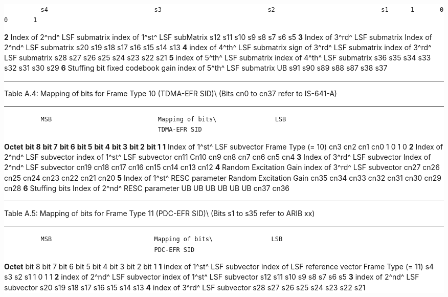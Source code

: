               s4                             s3                             s2                             s1      1       0       0       1
**2** Index of 2^nd^ LSF submatrix index of 1^st^ LSF subMatrix
              s12                            s11                            s10                            s9      s8      s7      s6      s5
**3** Index of 3^rd^ LSF submatrix Index of 2^nd^ LSF submatrix
              s20                            s19                            s18                            s17     s16     s15     s14     s13
**4** index of 4^th^ LSF submatrix sign of 3^rd^ LSF submatrix index of 3^rd^
LSF submatrix
              s28                            s27                            s26                            s25     s24     s23     s22     s21
**5** index of 5^th^ LSF submatrix index of 4^th^ LSF submatrix
              s36                            s35                            s34                            s33     s32     s31     s30     s29
**6** Stuffing bit fixed codebook gain index of 5^th^ LSF submatrix
              UB                             s91                            s90                            s89     s88     s87     s38     s37
* * *
Table A.4: Mapping of bits for Frame Type 10 (TDMA-EFR SID)\ (Bits cn0 to cn37
refer to IS-641-A)
* * *
              MSB                             Mapping of bits\                LSB                                                         
                                              TDMA-EFR SID
**Octet** **bit 8** **bit 7** **bit 6** **bit 5** **bit 4** **bit 3** **bit
2** **bit 1**
**1** Index of 1^st^ LSF subvector Frame Type (= 10)
              cn3                             cn2                             cn1         cn0         1           0           1           0
**2** Index of 2^nd^ LSF subvector index of 1^st^ LSF subvector
              cn11                            Cn10                            cn9         cn8         cn7         cn6         cn5         cn4
**3** Index of 3^rd^ LSF subvector Index of 2^nd^ LSF subvector
              cn19                            cn18                            cn17        cn16        cn15        cn14        cn13        cn12
**4** Random Excitation Gain index of 3^rd^ LSF subvector
              cn27                            cn26                            cn25        cn24        cn23        cn22        cn21        cn20
**5** Index of 1^st^ RESC parameter Random Excitation Gain
              cn35                            cn34                            cn33        cn32        cn31        cn30        cn29        cn28
**6** Stuffing bits Index of 2^nd^ RESC parameter
              UB                              UB                              UB          UB          UB          UB          cn37        cn36
* * *
Table A.5: Mapping of bits for Frame Type 11 (PDC-EFR SID)\ (Bits s1 to s35
refer to ARIB xx)
* * *
              MSB                            Mapping of bits\                LSB                                                            
                                             PDC-EFR SID
**Octet** bit 8 bit 7 bit 6 bit 5 bit 4 bit 3 bit 2 bit 1
**1** index of 1^st^ LSF subvector index of LSF reference vector Frame Type (=
11)
              s4                             s3                              s2                             s1      1       0       1       1
**2** index of 2^nd^ LSF subvector index of 1^st^ LSF subvector
              s12                            s11                             s10                            s9      s8      s7      s6      s5
**3** index of 2^nd^ LSF subvector
              s20                            s19                             s18                            s17     s16     s15     s14     s13
**4** index of 3^rd^ LSF subvector
              s28                            s27                             s26                            s25     s24     s23     s22     s21